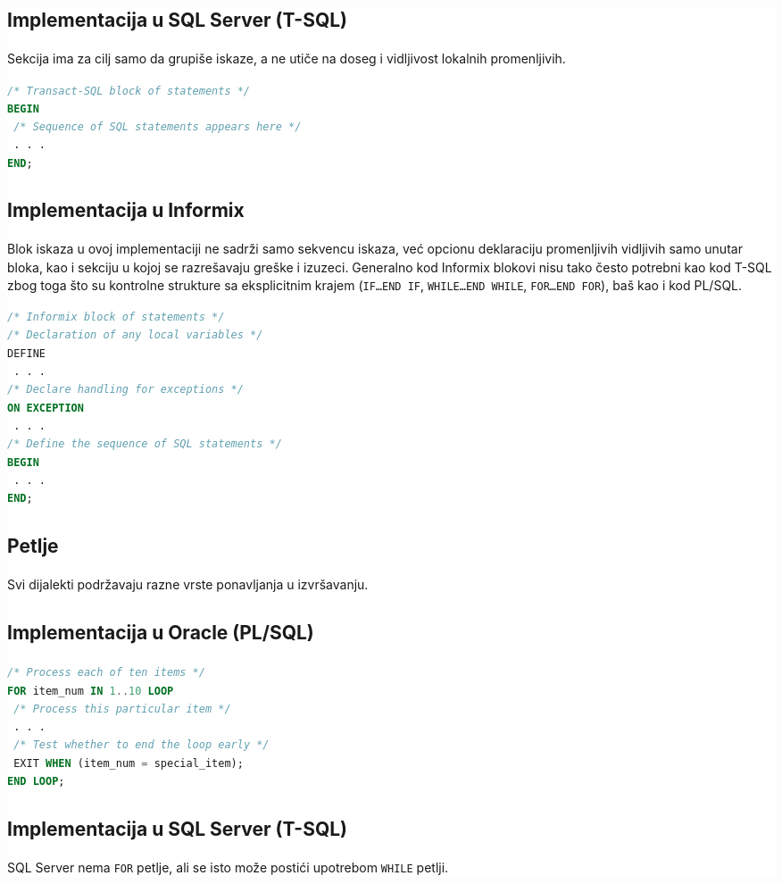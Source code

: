 ## Implementacija u SQL Server (T-SQL)

Sekcija ima za cilj samo da grupiše iskaze, a ne utiče na doseg i vidljivost lokalnih promenljivih.

```sql
/* Transact-SQL block of statements */
BEGIN
 /* Sequence of SQL statements appears here */
 . . .
END;
```

## Implementacija u Informix

Blok iskaza u ovoj implementaciji ne sadrži samo sekvencu iskaza, već opcionu deklaraciju promenljivih vidljivih samo unutar bloka, kao i sekciju u kojoj se razrešavaju greške i izuzeci. Generalno kod Informix blokovi nisu tako često potrebni kao kod T-SQL zbog toga što su kontrolne strukture sa eksplicitnim krajem (`IF…END IF`, `WHILE…END WHILE`, `FOR…END FOR`), baš kao i kod PL/SQL.

```sql
/* Informix block of statements */
/* Declaration of any local variables */
DEFINE 
 . . .
/* Declare handling for exceptions */
ON EXCEPTION 
 . . .
/* Define the sequence of SQL statements */
BEGIN 
 . . .
END;
```

## Petlje

Svi dijalekti podržavaju razne vrste ponavljanja u izvršavanju.

## Implementacija u Oracle (PL/SQL)

```sql
/* Process each of ten items */
FOR item_num IN 1..10 LOOP
 /* Process this particular item */
 . . .
 /* Test whether to end the loop early */
 EXIT WHEN (item_num = special_item);
END LOOP;
```

## Implementacija u SQL Server (T-SQL)

SQL Server nema `FOR` petlje, ali se isto može postići upotrebom `WHILE` petlji.
